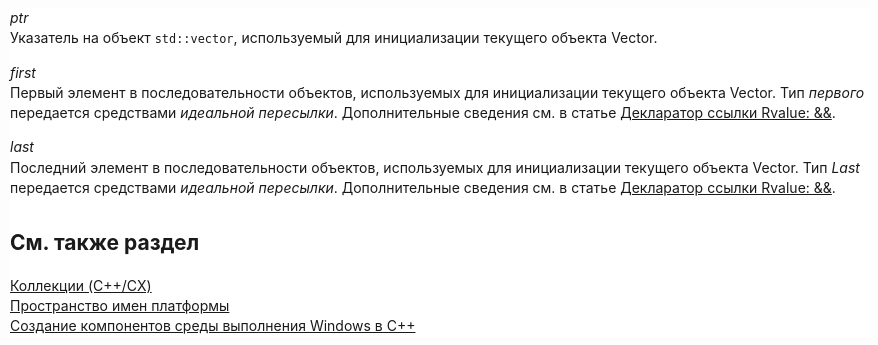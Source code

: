 *ptr*<br/>
Указатель на объект `std::vector`, используемый для инициализации текущего объекта Vector.

*first*<br/>
Первый элемент в последовательности объектов, используемых для инициализации текущего объекта Vector. Тип *первого* передается средствами *идеальной пересылки*. Дополнительные сведения см. в статье [Декларатор ссылки Rvalue: &&](../cpp/rvalue-reference-declarator-amp-amp.md).

*last*<br/>
Последний элемент в последовательности объектов, используемых для инициализации текущего объекта Vector. Тип *Last* передается средствами *идеальной пересылки*. Дополнительные сведения см. в статье [Декларатор ссылки Rvalue: &&](../cpp/rvalue-reference-declarator-amp-amp.md).

## <a name="see-also"></a>См. также раздел

[Коллекции (C++/CX)](collections-c-cx.md)<br/>
[Пространство имен платформы](platform-namespace-c-cx.md)<br/>
[Создание компонентов среды выполнения Windows в C++](/windows/uwp/winrt-components/creating-windows-runtime-components-in-cpp)

